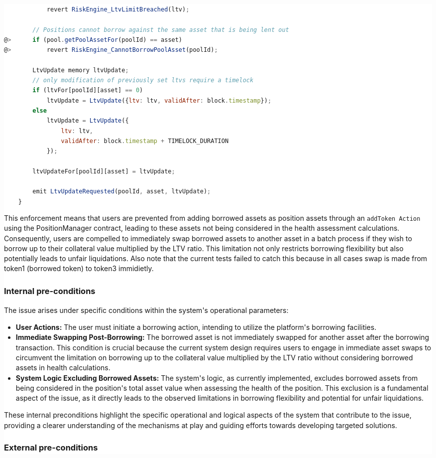 ```javascript
            revert RiskEngine_LtvLimitBreached(ltv);

        // Positions cannot borrow against the same asset that is being lent out
@>      if (pool.getPoolAssetFor(poolId) == asset)
@>          revert RiskEngine_CannotBorrowPoolAsset(poolId);

        LtvUpdate memory ltvUpdate;
        // only modification of previously set ltvs require a timelock
        if (ltvFor[poolId][asset] == 0)
            ltvUpdate = LtvUpdate({ltv: ltv, validAfter: block.timestamp});
        else
            ltvUpdate = LtvUpdate({
                ltv: ltv,
                validAfter: block.timestamp + TIMELOCK_DURATION
            });

        ltvUpdateFor[poolId][asset] = ltvUpdate;

        emit LtvUpdateRequested(poolId, asset, ltvUpdate);
    }
```
This enforcement means that users are prevented from adding borrowed assets as position assets through an `addToken Action` using the PositionManager contract, leading to these assets not being considered in the health assessment calculations. Consequently, users are compelled to immediately swap borrowed assets to another asset in a batch process if they wish to borrow up to their collateral value multiplied by the LTV ratio. This limitation not only restricts borrowing flexibility but also potentially leads to unfair liquidations.
Also note that the current tests failed to catch this because in all cases swap is made from token1 (borrowed token) to token3 immidietly.


### Internal pre-conditions

The issue arises under specific conditions within the system's operational parameters:

- **User Actions:** The user must initiate a borrowing action, intending to utilize the platform's borrowing facilities.
- **Immediate Swapping Post-Borrowing:** The borrowed asset is not immediately swapped for another asset after the borrowing transaction. This condition is crucial because the current system design requires users to engage in immediate asset swaps to circumvent the limitation on borrowing up to the collateral value multiplied by the LTV ratio without considering borrowed assets in health calculations.
- **System Logic Excluding Borrowed Assets:** The system's logic, as currently implemented, excludes borrowed assets from being considered in the position's total asset value when assessing the health of the position. This exclusion is a fundamental aspect of the issue, as it directly leads to the observed limitations in borrowing flexibility and potential for unfair liquidations.

These internal preconditions highlight the specific operational and logical aspects of the system that contribute to the issue, providing a clearer understanding of the mechanisms at play and guiding efforts towards developing targeted solutions.


### External pre-conditions
